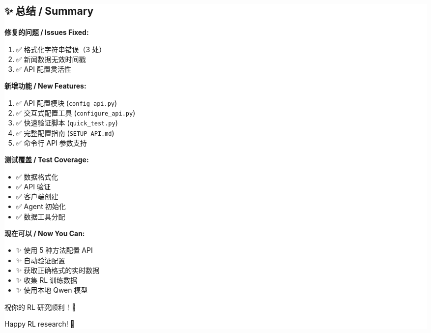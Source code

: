 ## ✨ 总结 / Summary

**修复的问题 / Issues Fixed:**
1. ✅ 格式化字符串错误（3 处）
2. ✅ 新闻数据无效时间戳
3. ✅ API 配置灵活性

**新增功能 / New Features:**
1. ✅ API 配置模块 (`config_api.py`)
2. ✅ 交互式配置工具 (`configure_api.py`)
3. ✅ 快速验证脚本 (`quick_test.py`)
4. ✅ 完整配置指南 (`SETUP_API.md`)
5. ✅ 命令行 API 参数支持

**测试覆盖 / Test Coverage:**
- ✅ 数据格式化
- ✅ API 验证
- ✅ 客户端创建
- ✅ Agent 初始化
- ✅ 数据工具分配

**现在可以 / Now You Can:**
- ✨ 使用 5 种方法配置 API
- ✨ 自动验证配置
- ✨ 获取正确格式的实时数据
- ✨ 收集 RL 训练数据
- ✨ 使用本地 Qwen 模型

祝你的 RL 研究顺利！🚀

Happy RL research! 🚀

